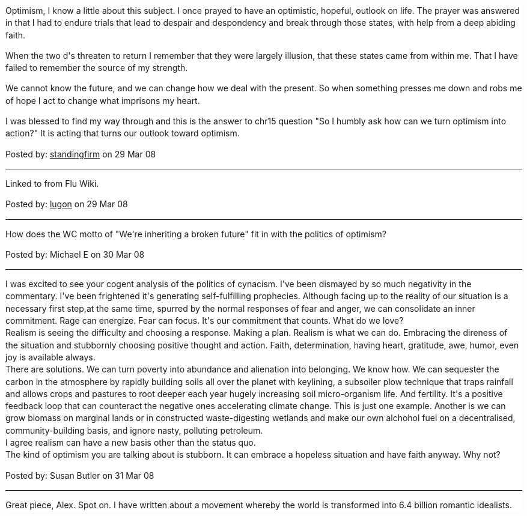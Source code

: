 Optimism, I know a little about this subject. I once prayed to have an optimistic, hopeful, outlook on life. The prayer was answered in that I had to endure trials that lead to despair and despondency and break through those states, with help from a deep abiding faith.

When the two d's threaten to return I remember that they were largely illusion, that these states came from within me. That I have failed to remember the source of my strength.

We cannot know the future, and we can change how we deal with the present. So when something presses me down and robs me of hope I act to change what imprisons my heart.

I was blessed to find my way through and this is the answer to chr15 question "So I humbly ask how can we turn optimism into action?" It is acting that turns our outlook toward optimism.

Posted by: [standingfirm](http://www.worldchanging.com/cgi-bin/blather.cgi?__mode=red;id=33781 "http://preparedcitizens.wordpress.com/") on 29 Mar 08

---

Linked to from Flu Wiki.

Posted by: [lugon](http://www.worldchanging.com/cgi-bin/blather.cgi?__mode=red;id=33792 "http://newfluwiki2.com/showDiary.do?diaryId=2304") on 29 Mar 08

---

How does the WC motto of "We're inheriting a broken future" fit in with the politics of optimism?

Posted by: Michael E on 30 Mar 08

---

I was excited to see your cogent analysis of the politics of cynacism. I've been dismayed by so much negativity in the commentary. I've been frightened it's generating self-fulfilling prophecies. Although facing up to the reality of our situation is a necessary first step,at the same time, spurred by the normal responses of fear and anger, we can consolidate an inner commitment. Rage can energize. Fear can focus. It's our commitment that counts. What do we love?  
Realism is seeing the difficulty and choosing a response. Making a plan. Realism is what we can do. Embracing the direness of the situation and stubbornly choosing positive thought and action. Faith, determination, having heart, gratitude, awe, humor, even joy is available always.  
There are solutions. We can turn poverty into abundance and alienation into belonging. We know how. We can sequester the carbon in the atmosphere by rapidly building soils all over the planet with keylining, a subsoiler plow technique that traps rainfall and allows crops and pastures to root deeper each year hugely increasing soil micro-organism life. And fertility. It's a positive feedback loop that can counteract the negative ones accelerating climate change. This is just one example. Another is we can grow biomass on marginal lands or in constructed waste-digesting wetlands and make our own alchohol fuel on a decentralised, community-building basis, and ignore nasty, polluting petroleum.  
I agree realism can have a new basis other than the status quo.  
The kind of optimism you are talking about is stubborn. It can embrace a hopeless situation and have faith anyway. Why not?

Posted by: Susan Butler on 31 Mar 08

---

Great piece, Alex. Spot on. I have written about a movement whereby the world is transformed into 6.4 billion romantic idealists.
